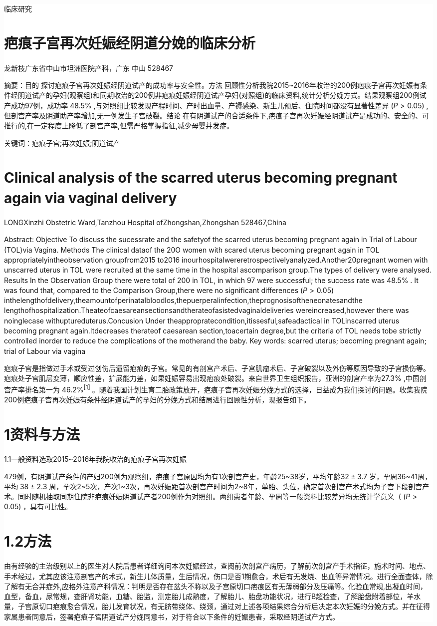 临床研究

# 疤痕子宫再次妊娠经阴道分娩的临床分析

龙新枝广东省中山市坦洲医院产科，广东 中山 528467

摘要：目的 探讨疤痕子宫再次妊娠经阴道试产的成功率与安全性。方法 回顾性分析我院2015\~2016年收治的200例疤痕子宫再次妊娠有条件经阴道试产的孕妇(观察组)和同期收治的200例非疤痕妊娠经阴道试产孕妇(对照组)的临床资料,统计分析分娩方式。结果观察组200例试产成功97例，成功率 $4 8 . 5 \%$ ,与对照组比较发现产程时间、产时出血量、产褥感染、新生儿预后、住院时间都没有显著性差异 $( P { > } 0 . 0 5 )$ ,但剖宫产率及阴道助产率增加,无一例发生子宫破裂。结论 在有阴道试产的合适条件下,疤痕子宫再次妊娠经阴道试产是成功的、安全的、可推行的,在一定程度上降低了剖宫产率,但需严格掌握指征,减少母婴并发症。

关键词：疤痕子宫;再次妊娠;阴道试产

# Clinical analysis of the scarred uterus becoming pregnant again via vaginal delivery

LONGXinzhi Obstetric Ward,Tanzhou Hospital ofZhongshan,Zhongshan 528467,China

Abstract: Objective To discuss the sucessrate and the safetyof the scarred uterus becoming pregnant again in Trial of Labour (TOL)via Vagina. Methods The clinical dataof the 20O women with scared uterus becoming pregnant again in TOL appropriatelyintheobservation groupfrom2015 to2016 inourhospitalwereretrospectivelyanalyzed.Another20pregnant women with unscarred uterus in TOL were recruited at the same time in the hospital ascomparison group.The types of delivery were analysed. Results In the Observation Group there were total of 200 in ${ \mathrm { T O L } } ,$ in which 97 were successful; the success rate was $4 8 . 5 \%$ . It was found that, compared to the Comparison Group,there were no significant differences $( P { > } 0 . 0 5 )$ inthelengthofdelivery,theamountofperinatalbloodlos,thepuerperalinfection,theprognosisoftheneonatesandthe lengthofhospitalization.Theateofcaesareansectionsandtherateofasistedvaginaldeliveries wereincreased,however there was noinglecase withuptureduterus.Concusion Under theappropratecondition,itissesful,safeadactical in TOLinscarred uterus becoming pregnant again.Itdecreases therateof caesarean section,toacertain degree,but the criteria of TOL needs tobe strictly controlled inorder to reduce the complications of the motherand the baby. Key words: scarred uterus; becoming pregnant again; trial of Labour via vagina

疤痕子宫是指做过手术或受过创伤后遗留疤痕的子宫。常见的有剖宫产术后、子宫肌瘤术后、子宫破裂以及外伤等原因导致的子宫损伤等。疤痕处子宫肌层变薄，顺应性差，扩展能力差，如果妊娠容易出现疤痕处破裂。来自世界卫生组织报告，亚洲的剖宫产率为$2 7 . 3 \%$ ,中国剖宫产率排名第一为 $4 6 . 2 \% ^ { [ 1 ] }$ 。随着我国计划生育二胎政策放开，疤痕子宫再次妊娠分娩方式的选择，日益成为我们探讨的问题。收集我院200例疤痕子宫再次妊娠有条件经阴道试产的孕妇的分娩方式和结局进行回顾性分析，现报告如下。

# 1资料与方法

1.1一般资料选取2015\~2016年我院收治的疤痕子宫再次妊娠

479例，有阴道试产条件的产妇200例为观察组，疤痕子宫原因均为有1次剖宫产史，年龄25\~38岁，平均年龄$3 2 { \pm } 3 . 7$ 岁，孕周36\~41周，平均 $3 8 { \pm } 2 . 3$ 周，孕次2\~5次，产次1\~3次，再次妊娠距首次剖宫产时间为2\~8年，单胎、头位，确定首次剖宫产术式均为子宫下段剖宫产术。同时随机抽取同期住院非疤痕妊娠阴道试产者200例作为对照组。两组患者年龄、孕周等一般资料比较差异均无统计学意义（ $( P { > } 0 . 0 5 )$ ，具有可比性。

# 1.2方法

由有经验的主治级别以上的医生对人院后患者详细询问本次妊娠经过，查阅前次剖宫产病历，了解前次剖宫产手术指征，施术时间、地点、手术经过，尤其应该注意剖宫产的术式，新生儿体质量，生后情况，伤口是否1期愈合，术后有无发烧、出血等异常情况。进行全面查体，除了解有无合并症外,应格外注意产科情况：判明是否存在盆头不称以及子宫原切口疤痕区有无薄弱部分及压痛等。化验血常规,出凝血时间，血型，备血，尿常规，查肝肾功能，血糖、胎监，测定胎儿成熟度，了解胎儿、胎盘功能状况，进行B超检查，了解胎盘附着部位，羊水量，子宫原切口疤痕愈合情况，胎儿发育状况，有无脐带绕体、绕颈，通过对上述各项结果综合分析后决定本次妊娠的分娩方式。并在征得家属患者同意后，签署疤痕子宫阴道试产分娩同意书，对于符合以下条件的妊娠患者，采取经阴道试产方式。
